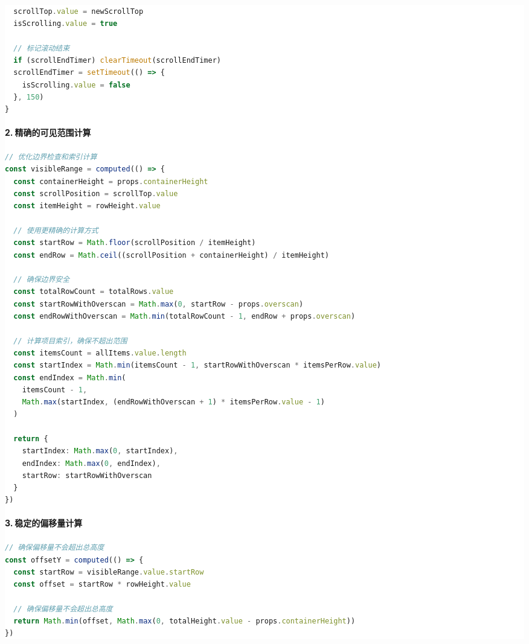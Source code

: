 ```typescript
  scrollTop.value = newScrollTop
  isScrolling.value = true

  // 标记滚动结束
  if (scrollEndTimer) clearTimeout(scrollEndTimer)
  scrollEndTimer = setTimeout(() => {
    isScrolling.value = false
  }, 150)
}
```

#### 2. 精确的可见范围计算

```typescript
// 优化边界检查和索引计算
const visibleRange = computed(() => {
  const containerHeight = props.containerHeight
  const scrollPosition = scrollTop.value
  const itemHeight = rowHeight.value

  // 使用更精确的计算方式
  const startRow = Math.floor(scrollPosition / itemHeight)
  const endRow = Math.ceil((scrollPosition + containerHeight) / itemHeight)

  // 确保边界安全
  const totalRowCount = totalRows.value
  const startRowWithOverscan = Math.max(0, startRow - props.overscan)
  const endRowWithOverscan = Math.min(totalRowCount - 1, endRow + props.overscan)

  // 计算项目索引，确保不超出范围
  const itemsCount = allItems.value.length
  const startIndex = Math.min(itemsCount - 1, startRowWithOverscan * itemsPerRow.value)
  const endIndex = Math.min(
    itemsCount - 1,
    Math.max(startIndex, (endRowWithOverscan + 1) * itemsPerRow.value - 1)
  )

  return {
    startIndex: Math.max(0, startIndex),
    endIndex: Math.max(0, endIndex),
    startRow: startRowWithOverscan
  }
})
```

#### 3. 稳定的偏移量计算

```typescript
// 确保偏移量不会超出总高度
const offsetY = computed(() => {
  const startRow = visibleRange.value.startRow
  const offset = startRow * rowHeight.value

  // 确保偏移量不会超出总高度
  return Math.min(offset, Math.max(0, totalHeight.value - props.containerHeight))
})
```
